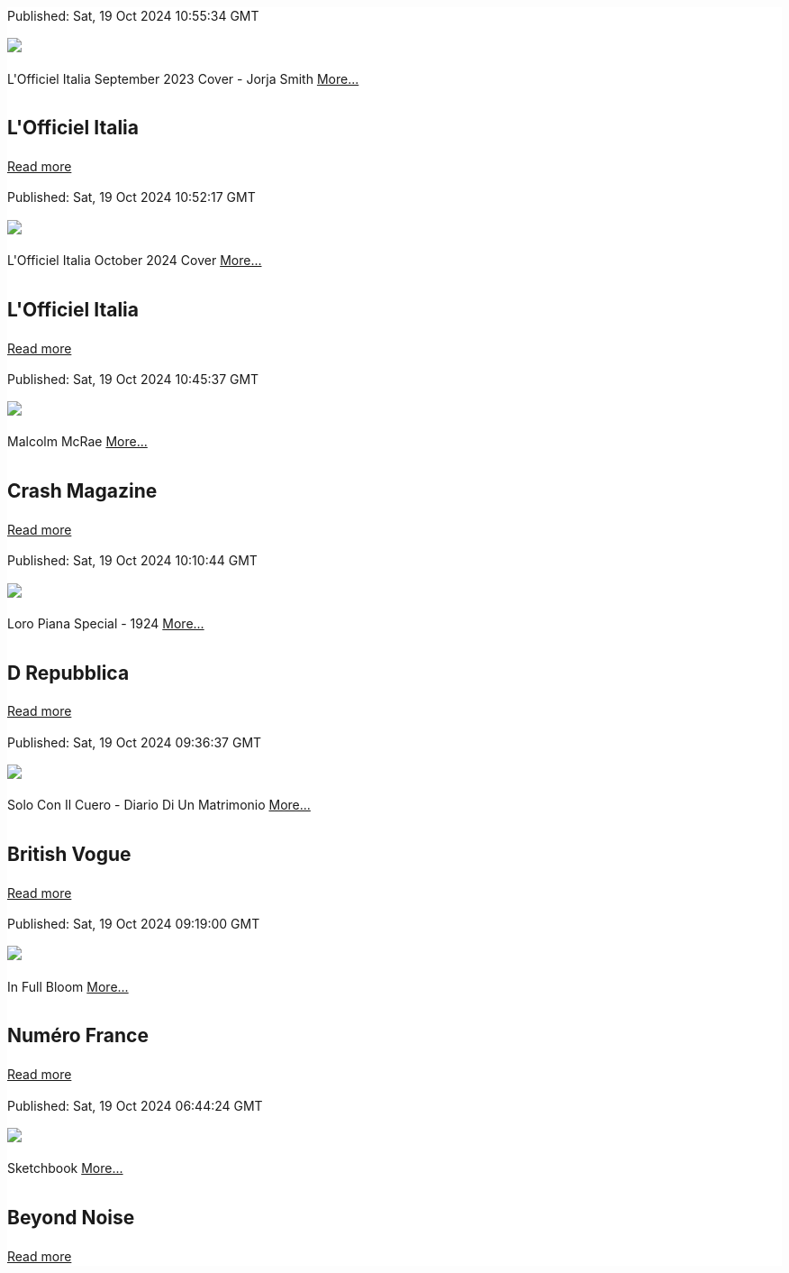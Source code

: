 Published: Sat, 19 Oct 2024 10:55:34 GMT

<p><img src="https://i.mdel.net/i/db/2024/10/2364469/2364469-800w.jpg" /></p>L'Officiel Italia September 2023 Cover - Jorja Smith <a href="https://models.com/work/lofficiel-italia-lofficiel-italia-september-2023-cover---jorja-smith" title="L'Officiel Italia September 2023 Cover - Jorja Smith">More...</a>

## L'Officiel Italia
[Read more](https://models.com/work/lofficiel-italia-lofficiel-italia-october-2024-cover)

Published: Sat, 19 Oct 2024 10:52:17 GMT

<p><img src="https://i.mdel.net/i/db/2024/10/2364468/2364468-800w.jpg" /></p>L'Officiel Italia October 2024 Cover <a href="https://models.com/work/lofficiel-italia-lofficiel-italia-october-2024-cover" title="L'Officiel Italia October 2024 Cover">More...</a>

## L'Officiel Italia
[Read more](https://models.com/work/lofficiel-italia-malcolm-mcrae)

Published: Sat, 19 Oct 2024 10:45:37 GMT

<p><img src="https://i.mdel.net/i/db/2024/10/2364461/2364461-800w.jpg" /></p>Malcolm McRae <a href="https://models.com/work/lofficiel-italia-malcolm-mcrae" title="Malcolm McRae">More...</a>

## Crash Magazine
[Read more](https://models.com/work/crash-magazine-loro-piana-special---1924)

Published: Sat, 19 Oct 2024 10:10:44 GMT

<p><img src="https://i.mdel.net/i/db/2024/10/2364400/2364400-800w.jpg" /></p>Loro Piana Special - 1924 <a href="https://models.com/work/crash-magazine-loro-piana-special---1924" title="Loro Piana Special - 1924">More...</a>

## D Repubblica
[Read more](https://models.com/work/d-repubblica-solo-con-il-cuero---diario-di-un-matrimonio)

Published: Sat, 19 Oct 2024 09:36:37 GMT

<p><img src="https://i.mdel.net/i/db/2024/10/2364564/2364564-800w.jpg" /></p>Solo Con Il Cuero - Diario Di Un Matrimonio <a href="https://models.com/work/d-repubblica-solo-con-il-cuero---diario-di-un-matrimonio" title="Solo Con Il Cuero - Diario Di Un Matrimonio">More...</a>

## British Vogue
[Read more](https://models.com/work/british-vogue-in-full-bloom)

Published: Sat, 19 Oct 2024 09:19:00 GMT

<p><img src="https://i.mdel.net/i/db/2024/10/2366146/2366146-800w.jpg" /></p>In Full Bloom <a href="https://models.com/work/british-vogue-in-full-bloom" title="In Full Bloom">More...</a>

## Numéro France
[Read more](https://models.com/work/numro-france-sketchbook)

Published: Sat, 19 Oct 2024 06:44:24 GMT

<p><img src="https://i.mdel.net/i/db/2024/10/2365264/2365264-800w.jpg" /></p>Sketchbook <a href="https://models.com/work/numro-france-sketchbook" title="Sketchbook">More...</a>

## Beyond Noise
[Read more](https://models.com/work/beyond-noise-area-by-clover-green)
